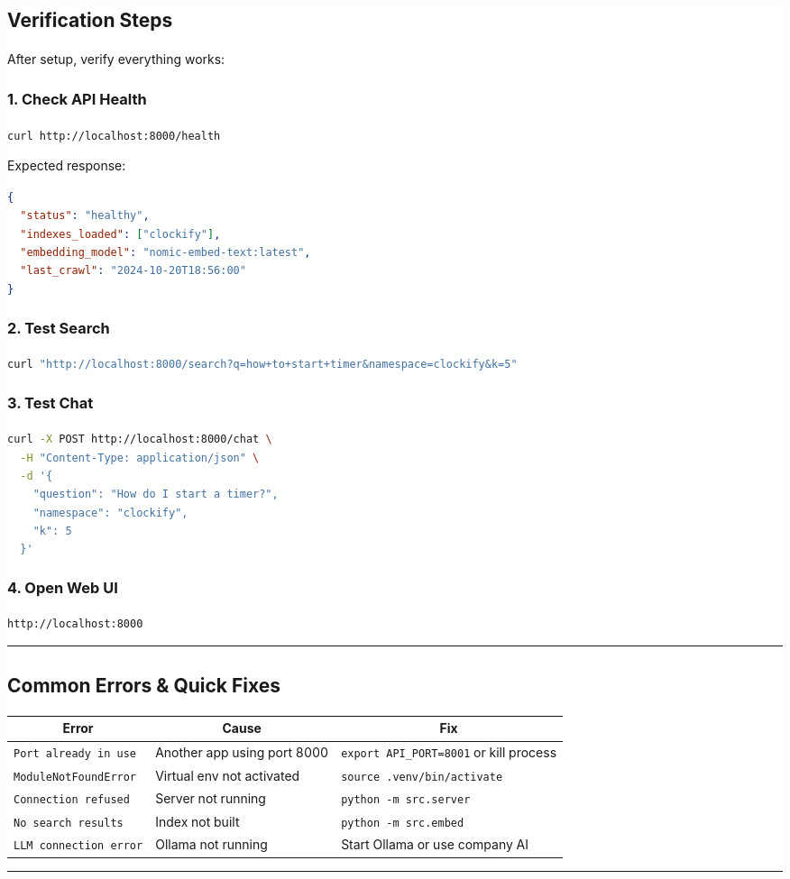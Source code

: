 ## Verification Steps

After setup, verify everything works:

### 1. Check API Health
```bash
curl http://localhost:8000/health
```

Expected response:
```json
{
  "status": "healthy",
  "indexes_loaded": ["clockify"],
  "embedding_model": "nomic-embed-text:latest",
  "last_crawl": "2024-10-20T18:56:00"
}
```

### 2. Test Search
```bash
curl "http://localhost:8000/search?q=how+to+start+timer&namespace=clockify&k=5"
```

### 3. Test Chat
```bash
curl -X POST http://localhost:8000/chat \
  -H "Content-Type: application/json" \
  -d '{
    "question": "How do I start a timer?",
    "namespace": "clockify",
    "k": 5
  }'
```

### 4. Open Web UI
```
http://localhost:8000
```

---

## Common Errors & Quick Fixes

| Error | Cause | Fix |
|-------|-------|-----|
| `Port already in use` | Another app using port 8000 | `export API_PORT=8001` or kill process |
| `ModuleNotFoundError` | Virtual env not activated | `source .venv/bin/activate` |
| `Connection refused` | Server not running | `python -m src.server` |
| `No search results` | Index not built | `python -m src.embed` |
| `LLM connection error` | Ollama not running | Start Ollama or use company AI |

---